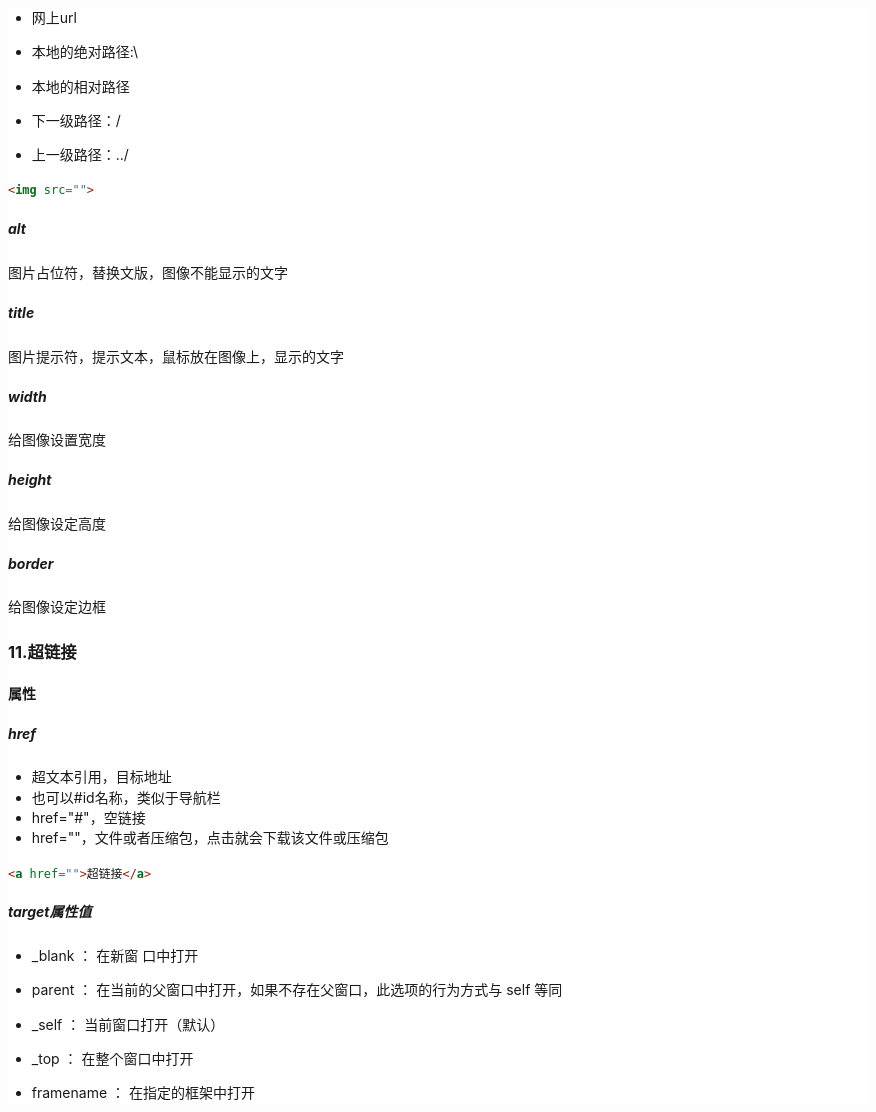 - 网上url  


- 本地的绝对路径:\
- 本地的相对路径
- 下一级路径：/
- 上一级路径：../

```html
<img src="">
```

##### alt

图片占位符，替换文版，图像不能显示的文字

##### title

图片提示符，提示文本，鼠标放在图像上，显示的文字

##### width

给图像设置宽度

##### height

给图像设定高度

##### border

给图像设定边框



### 11.超链接

#### 属性

##### href

- 超文本引用，目标地址
- 也可以#id名称，类似于导航栏
- href="#"，空链接
- href=""，文件或者压缩包，点击就会下载该文件或压缩包

```html
<a href="">超链接</a>
```

##### target属性值

- _blank  ： 在新窗 口中打开

- parent ： 在当前的父窗口中打开，如果不存在父窗口，此选项的行为方式与 self 等同

- _self ： 当前窗口打开（默认）

- _top ： 在整个窗口中打开

- framename ： 在指定的框架中打开
